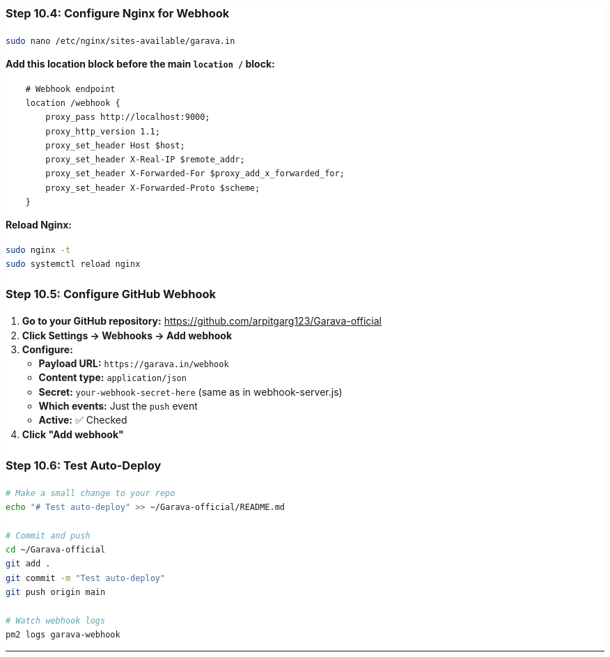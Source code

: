### Step 10.4: Configure Nginx for Webhook

```bash
sudo nano /etc/nginx/sites-available/garava.in
```

**Add this location block before the main `location /` block:**

```nginx
    # Webhook endpoint
    location /webhook {
        proxy_pass http://localhost:9000;
        proxy_http_version 1.1;
        proxy_set_header Host $host;
        proxy_set_header X-Real-IP $remote_addr;
        proxy_set_header X-Forwarded-For $proxy_add_x_forwarded_for;
        proxy_set_header X-Forwarded-Proto $scheme;
    }
```

**Reload Nginx:**

```bash
sudo nginx -t
sudo systemctl reload nginx
```

### Step 10.5: Configure GitHub Webhook

1. **Go to your GitHub repository:** https://github.com/arpitgarg123/Garava-official
2. **Click Settings → Webhooks → Add webhook**
3. **Configure:**
   - **Payload URL:** `https://garava.in/webhook`
   - **Content type:** `application/json`
   - **Secret:** `your-webhook-secret-here` (same as in webhook-server.js)
   - **Which events:** Just the `push` event
   - **Active:** ✅ Checked
4. **Click "Add webhook"**

### Step 10.6: Test Auto-Deploy

```bash
# Make a small change to your repo
echo "# Test auto-deploy" >> ~/Garava-official/README.md

# Commit and push
cd ~/Garava-official
git add .
git commit -m "Test auto-deploy"
git push origin main

# Watch webhook logs
pm2 logs garava-webhook
```

---